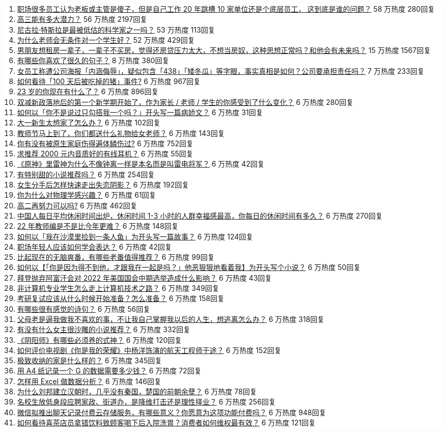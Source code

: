 1. [职场很多员工认为老板或主管是傻子，但是自己工作 20 年跳槽 10 家单位还是个底层员工， 这到底是谁的问题？](https://www.zhihu.com/question/483642412) 58 万热度 280回复
1. [高三能有多大潜力？](https://www.zhihu.com/question/62520919) 56 万热度 2197回复
1. [尼古拉·特斯拉是最被低估的科学家之一吗？](https://www.zhihu.com/question/388078989) 53 万热度 113回复
1. [为什么老师会无条件对一个学生好？](https://www.zhihu.com/question/475096101) 52 万热度 429回复
1. [男朋友想租房一辈子，一辈子不买房，觉得还房贷压力太大，不想当房奴，这种思想正常吗？和他会有未来吗？](https://www.zhihu.com/question/479887699) 15 万热度 1567回复
1. [有哪些你喜欢了很久的句子？](https://www.zhihu.com/question/476064590) 8 万热度 380回复
1. [女员工称遭公司海报「内涵侮辱」，疑似包含「438」「矮冬瓜」等字眼，事实真相是如何？公司要承担责任吗？](https://www.zhihu.com/question/484406846) 7 万热度 233回复
1. [如何看待「100 天后被吃掉的猪」事件?](https://www.zhihu.com/question/484143952) 6 万热度 967回复
1. [23 岁的你现在有什么了？](https://www.zhihu.com/question/466947617) 6 万热度 896回复
1. [双减新政落地后的第一个新学期开始了，作为家长 / 老师 / 学生的你感受到了什么变化？](https://www.zhihu.com/question/483979961) 6 万热度 280回复
1. [如何以「你不是说过只勾搭我一个吗？」开头写一篇病娇文？](https://www.zhihu.com/question/475903580) 6 万热度 31回复
1. [大一新生太想家了怎么办？](https://www.zhihu.com/question/483395017) 6 万热度 102回复
1. [教师节马上到了，你们都送什么礼物给女老师？](https://www.zhihu.com/question/343924813) 6 万热度 143回复
1. [你有没有被原生家庭伤得遍体鳞伤过?](https://www.zhihu.com/question/437705467) 6 万热度 752回复
1. [求推荐 2000 元内音质好的有线耳机？](https://www.zhihu.com/question/471892032) 6 万热度 55回复
1. [《原神》里雷神为什么不像钟离一样是本名而是叫雷电将军？](https://www.zhihu.com/question/484102354) 6 万热度 42回复
1. [有特别甜的小说推荐吗？](https://www.zhihu.com/question/470602567) 6 万热度 254回复
1. [女生分手后怎样快速走出失恋阴影？](https://www.zhihu.com/question/40162349) 6 万热度 192回复
1. [你为什么对物理学感兴趣？](https://www.zhihu.com/question/472866387) 6 万热度 61回复
1. [高二再努力可以吗?](https://www.zhihu.com/question/481700662) 6 万热度 462回复
1. [中国人每日平均休闲时间出炉，休闲时间 1-3 小时的人群幸福感最高，你每日的休闲时间有多久？](https://www.zhihu.com/question/484407964) 6 万热度 270回复
1. [22 年教师编是不是比今年更难？](https://www.zhihu.com/question/474990329) 6 万热度 148回复
1. [如何以「我在沙漠里捡到一条人鱼」为开头写一篇故事？](https://www.zhihu.com/question/472285522) 6 万热度 124回复
1. [职场年轻人应该如何学会表达？](https://www.zhihu.com/question/483898547) 6 万热度 42回复
1. [比起现在的无脑爽番，有哪些老番值得推荐？](https://www.zhihu.com/question/483678309) 6 万热度 99回复
1. [如何以【「你是因为得不到他，才跟我在一起是吗？」他恶狠狠地看着我】为开头写个小说？](https://www.zhihu.com/question/474803867) 6 万热度 50回复
1. [拜登抛弃阿富汗会对 2022 年美国国会中期选举造成什么影响？](https://www.zhihu.com/question/480171862) 6 万热度 43回复
1. [非计算机专业学生怎么走上计算机技术之路？](https://www.zhihu.com/question/21671705) 6 万热度 349回复
1. [考研复试应该从什么时候开始准备？怎么准备？](https://www.zhihu.com/question/306774232) 6 万热度 158回复
1. [有哪些很有感觉的诗句？](https://www.zhihu.com/question/480014373) 6 万热度 56回复
1. [父母老是逼我做我不喜欢的事，不让我自己掌握我以后的人生，想逃离怎么办？](https://www.zhihu.com/question/484806771) 6 万热度 318回复
1. [有没有什么女主很沙雕的小说推荐？](https://www.zhihu.com/question/358898140) 6 万热度 332回复
1. [《阴阳师》有哪些必须养的式神？](https://www.zhihu.com/question/311961456) 6 万热度 120回复
1. [如何评价电视剧《你是我的荣耀》中杨洋饰演的航天工程师于途？](https://www.zhihu.com/question/475240010) 6 万热度 152回复
1. [极致收纳的家是什么样的？](https://www.zhihu.com/question/331434969) 6 万热度 345回复
1. [用 A4 纸记录一个 G 的数据需要多少钱？](https://www.zhihu.com/question/483838337) 6 万热度 72回复
1. [怎样用 Excel 做数据分析？](https://www.zhihu.com/question/19754722) 6 万热度 146回复
1. [为什么刘邦建立汉朝时，几乎没有秦国，楚国的前朝余孽？](https://www.zhihu.com/question/484319378) 6 万热度 78回复
1. [名校生放低身段应聘家政、街道办，是降维打击还是理性择业？](https://www.zhihu.com/question/484622217) 6 万热度 256回复
1. [微信拟推出聊天记录付费云存储服务，有哪些意义？你愿意为这项功能付费吗？](https://www.zhihu.com/question/484674591) 6 万热度 948回复
1. [如何看待喜茶店员拿错饮料致顾客喝下后入院洗胃？消费者如何维权最有效？](https://www.zhihu.com/question/484523708) 6 万热度 121回复